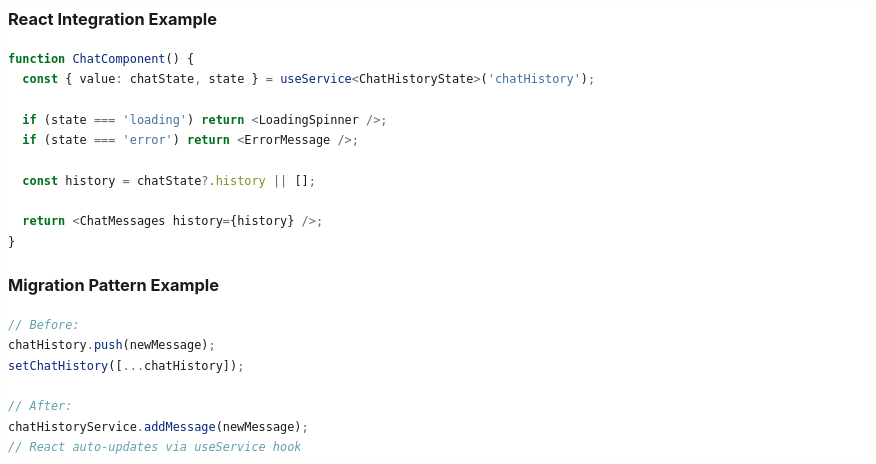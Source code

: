 ### React Integration Example
```typescript
function ChatComponent() {
  const { value: chatState, state } = useService<ChatHistoryState>('chatHistory');
  
  if (state === 'loading') return <LoadingSpinner />;
  if (state === 'error') return <ErrorMessage />;
  
  const history = chatState?.history || [];
  
  return <ChatMessages history={history} />;
}
```

### Migration Pattern Example
```typescript
// Before:
chatHistory.push(newMessage);
setChatHistory([...chatHistory]);

// After:
chatHistoryService.addMessage(newMessage);
// React auto-updates via useService hook
```
